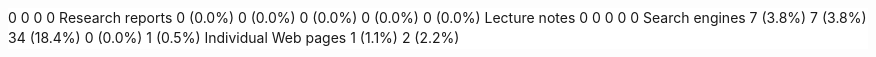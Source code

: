 <td align="center">0</td>

<td align="center">0</td>

<td align="center">0</td>

<td align="center">0</td>

</tr>

<tr>

<td>Research reports</td>

<td align="center">0 (0.0%)</td>

<td align="center">0 (0.0%)</td>

<td align="center">0 (0.0%)</td>

<td align="center">0 (0.0%)</td>

<td align="center">0 (0.0%)</td>

</tr>

<tr>

<td>Lecture notes</td>

<td align="center">0</td>

<td align="center">0</td>

<td align="center">0</td>

<td align="center">0</td>

<td align="center">0</td>

</tr>

<tr>

<td>Search engines</td>

<td align="center">7 (3.8%)</td>

<td align="center">7 (3.8%)</td>

<td align="center">34 (18.4%)</td>

<td align="center">0 (0.0%)</td>

<td align="center">1 (0.5%)</td>

</tr>

<tr>

<td>Individual Web pages</td>

<td align="center">1 (1.1%)</td>

<td align="center">2 (2.2%)</td>
